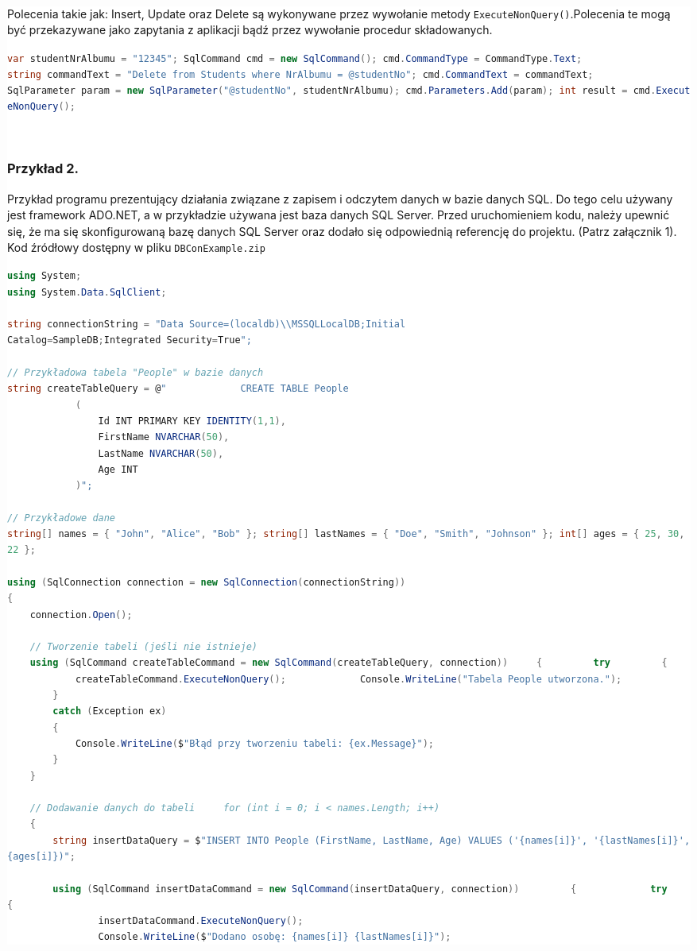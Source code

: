 Polecenia takie jak: Insert, Update oraz Delete są wykonywane przez wywołanie metody `ExecuteNonQuery()`.Polecenia te mogą być przekazywane jako zapytania z aplikacji bądź przez wywołanie procedur składowanych. 
```c#
var studentNrAlbumu = "12345"; SqlCommand cmd = new SqlCommand(); cmd.CommandType = CommandType.Text; 
string commandText = "Delete from Students where NrAlbumu = @studentNo"; cmd.CommandText = commandText; 
SqlParameter param = new SqlParameter("@studentNo", studentNrAlbumu); cmd.Parameters.Add(param); int result = cmd.ExecuteNonQuery();
```
 	  
### Przykład 2. 
Przykład programu prezentujący działania związane z zapisem i odczytem danych w bazie danych SQL. Do tego celu używany jest framework ADO.NET, a w przykładzie używana jest baza danych SQL Server. Przed uruchomieniem kodu, należy upewnić się, że ma się skonfigurowaną bazę danych SQL Server oraz dodało się odpowiednią referencję do projektu. (Patrz załącznik 1). Kod źródłowy dostępny w pliku `DBConExample.zip` 

```c#
using System; 
using System.Data.SqlClient; 
 
string connectionString = "Data Source=(localdb)\\MSSQLLocalDB;Initial 
Catalog=SampleDB;Integrated Security=True"; 
 
// Przykładowa tabela "People" w bazie danych 
string createTableQuery = @"             CREATE TABLE People 
            ( 
                Id INT PRIMARY KEY IDENTITY(1,1), 
                FirstName NVARCHAR(50), 
                LastName NVARCHAR(50), 
                Age INT 
            )"; 
 
// Przykładowe dane 
string[] names = { "John", "Alice", "Bob" }; string[] lastNames = { "Doe", "Smith", "Johnson" }; int[] ages = { 25, 30, 22 }; 
 
using (SqlConnection connection = new SqlConnection(connectionString)) 
{ 
    connection.Open(); 
 
    // Tworzenie tabeli (jeśli nie istnieje) 
    using (SqlCommand createTableCommand = new SqlCommand(createTableQuery, connection))     {         try         { 
            createTableCommand.ExecuteNonQuery();             Console.WriteLine("Tabela People utworzona."); 
        } 
        catch (Exception ex) 
        { 
            Console.WriteLine($"Błąd przy tworzeniu tabeli: {ex.Message}"); 
        } 
    } 
 
    // Dodawanie danych do tabeli     for (int i = 0; i < names.Length; i++) 
    { 
        string insertDataQuery = $"INSERT INTO People (FirstName, LastName, Age) VALUES ('{names[i]}', '{lastNames[i]}', {ages[i]})"; 
 
        using (SqlCommand insertDataCommand = new SqlCommand(insertDataQuery, connection))         {             try             { 
                insertDataCommand.ExecuteNonQuery(); 
                Console.WriteLine($"Dodano osobę: {names[i]} {lastNames[i]}"); 
```